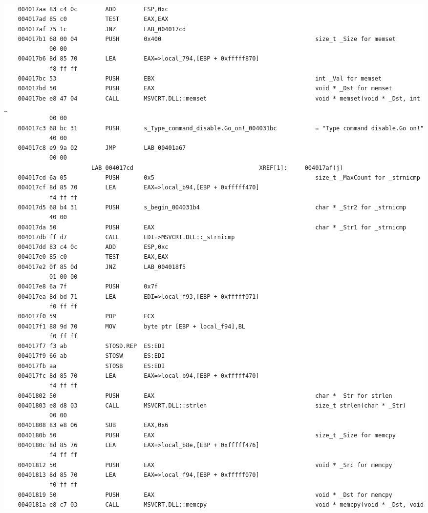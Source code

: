         004017aa 83 c4 0c        ADD        ESP,0xc
        004017ad 85 c0           TEST       EAX,EAX
        004017af 75 1c           JNZ        LAB_004017cd
        004017b1 68 00 04        PUSH       0x400                                            size_t _Size for memset
                 00 00
        004017b6 8d 85 70        LEA        EAX=>local_794,[EBP + 0xfffff870]
                 f8 ff ff
        004017bc 53              PUSH       EBX                                              int _Val for memset
        004017bd 50              PUSH       EAX                                              void * _Dst for memset
        004017be e8 47 04        CALL       MSVCRT.DLL::memset                               void * memset(void * _Dst, int _
                 00 00
        004017c3 68 bc 31        PUSH       s_Type_command_disable.Go_on!_004031bc           = "Type command disable.Go on!"
                 40 00
        004017c8 e9 9a 02        JMP        LAB_00401a67
                 00 00
                             LAB_004017cd                                    XREF[1]:     004017af(j)
        004017cd 6a 05           PUSH       0x5                                              size_t _MaxCount for _strnicmp
        004017cf 8d 85 70        LEA        EAX=>local_b94,[EBP + 0xfffff470]
                 f4 ff ff
        004017d5 68 b4 31        PUSH       s_begin_004031b4                                 char * _Str2 for _strnicmp
                 40 00
        004017da 50              PUSH       EAX                                              char * _Str1 for _strnicmp
        004017db ff d7           CALL       EDI=>MSVCRT.DLL::_strnicmp
        004017dd 83 c4 0c        ADD        ESP,0xc
        004017e0 85 c0           TEST       EAX,EAX
        004017e2 0f 85 0d        JNZ        LAB_004018f5
                 01 00 00
        004017e8 6a 7f           PUSH       0x7f
        004017ea 8d bd 71        LEA        EDI=>local_f93,[EBP + 0xfffff071]
                 f0 ff ff
        004017f0 59              POP        ECX
        004017f1 88 9d 70        MOV        byte ptr [EBP + local_f94],BL
                 f0 ff ff
        004017f7 f3 ab           STOSD.REP  ES:EDI
        004017f9 66 ab           STOSW      ES:EDI
        004017fb aa              STOSB      ES:EDI
        004017fc 8d 85 70        LEA        EAX=>local_b94,[EBP + 0xfffff470]
                 f4 ff ff
        00401802 50              PUSH       EAX                                              char * _Str for strlen
        00401803 e8 d8 03        CALL       MSVCRT.DLL::strlen                               size_t strlen(char * _Str)
                 00 00
        00401808 83 e8 06        SUB        EAX,0x6
        0040180b 50              PUSH       EAX                                              size_t _Size for memcpy
        0040180c 8d 85 76        LEA        EAX=>local_b8e,[EBP + 0xfffff476]
                 f4 ff ff
        00401812 50              PUSH       EAX                                              void * _Src for memcpy
        00401813 8d 85 70        LEA        EAX=>local_f94,[EBP + 0xfffff070]
                 f0 ff ff
        00401819 50              PUSH       EAX                                              void * _Dst for memcpy
        0040181a e8 c7 03        CALL       MSVCRT.DLL::memcpy                               void * memcpy(void * _Dst, void